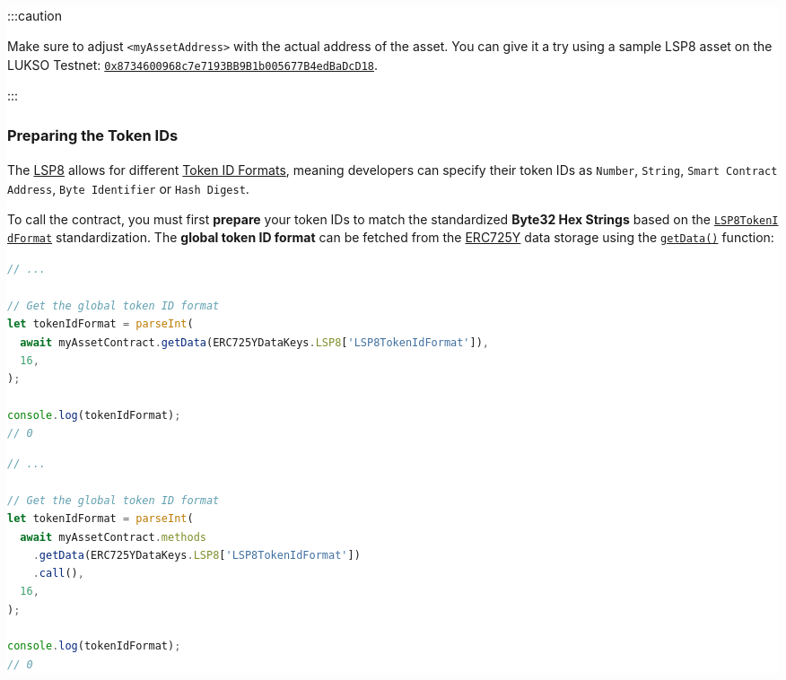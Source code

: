 :::caution

Make sure to adjust `<myAssetAddress>` with the actual address of the asset. You can give it a try using a sample LSP8 asset on the LUKSO Testnet: [`0x8734600968c7e7193BB9B1b005677B4edBaDcD18`](https://wallet.universalprofile.cloud/asset/0x8734600968c7e7193BB9B1b005677B4edBaDcD18?network=testnet).

:::

### Preparing the Token IDs

The [LSP8](../../standards/tokens/LSP8-Identifiable-Digital-Asset.md) allows for different [Token ID Formats](https://github.com/lukso-network/LIPs/blob/main/LSPs/LSP-8-IdentifiableDigitalAsset.md#lsp8tokenidformat), meaning developers can specify their token IDs as `Number`, `String`, `Smart Contract Address`, `Byte Identifier` or `Hash Digest`.

To call the contract, you must first **prepare** your token IDs to match the standardized **Byte32 Hex Strings** based on the [`LSP8TokenIdFormat`](https://github.com/lukso-network/LIPs/blob/main/LSPs/LSP-8-IdentifiableDigitalAsset.md#lsp8tokenidformat) standardization. The **global token ID format** can be fetched from the [ERC725Y](../../standards/lsp-background/erc725.md#erc725y-generic-data-keyvalue-store) data storage using the [`getData()`](../../contracts/contracts/ERC725/ERC725.md#getdata) function:

<Tabs groupId="provider-lib">
  <TabItem value="ethers" label="ethers">

```js
// ...

// Get the global token ID format
let tokenIdFormat = parseInt(
  await myAssetContract.getData(ERC725YDataKeys.LSP8['LSP8TokenIdFormat']),
  16,
);

console.log(tokenIdFormat);
// 0
```

  </TabItem>

  <TabItem value="web3" label="web3">

```js
// ...

// Get the global token ID format
let tokenIdFormat = parseInt(
  await myAssetContract.methods
    .getData(ERC725YDataKeys.LSP8['LSP8TokenIdFormat'])
    .call(),
  16,
);

console.log(tokenIdFormat);
// 0
```
